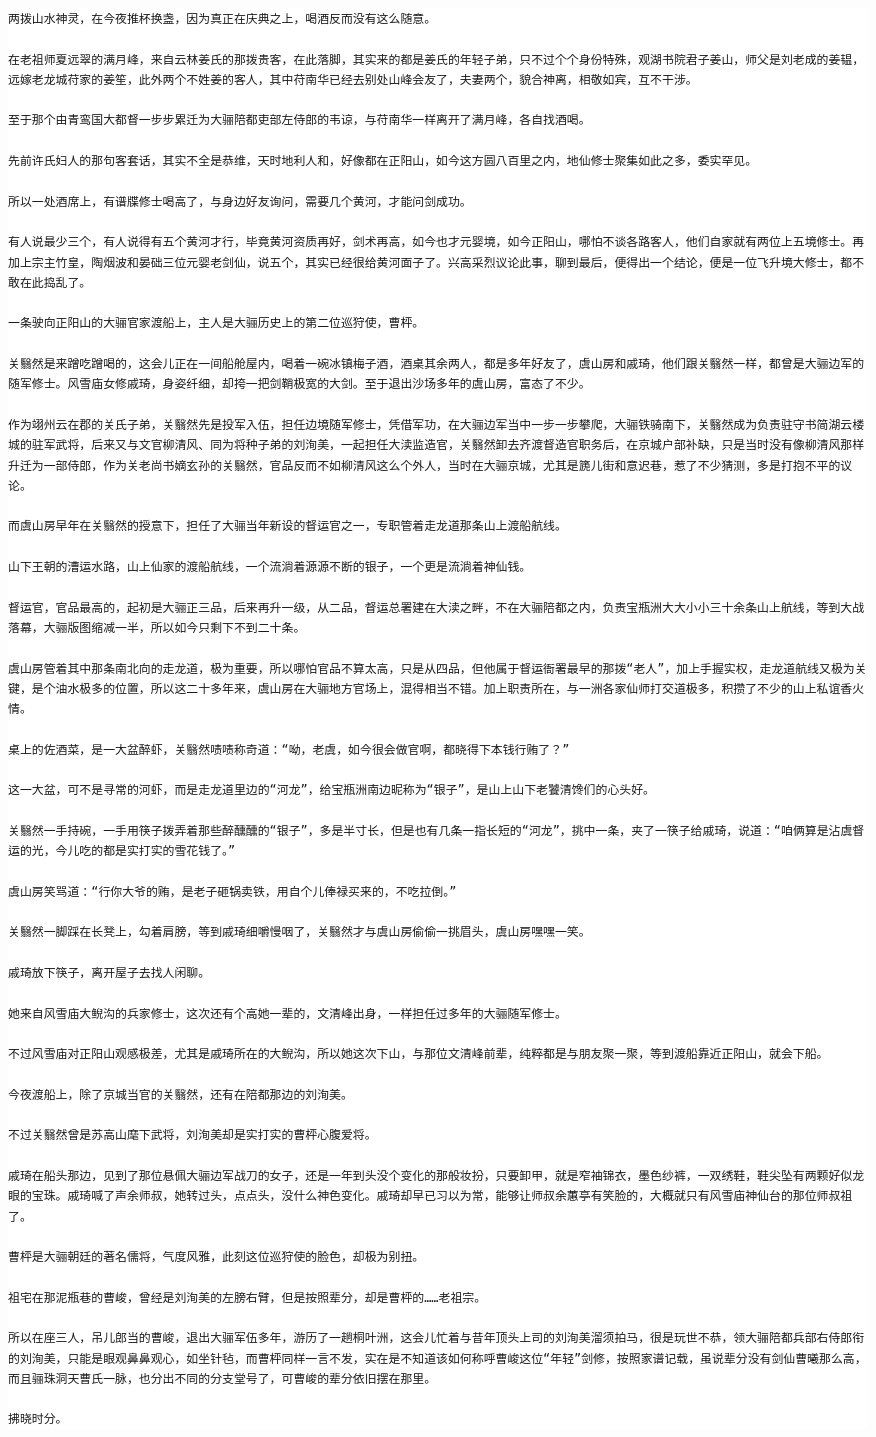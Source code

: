     两拨山水神灵，在今夜推杯换盏，因为真正在庆典之上，喝酒反而没有这么随意。

    在老祖师夏远翠的满月峰，来自云林姜氏的那拨贵客，在此落脚，其实来的都是姜氏的年轻子弟，只不过个个身份特殊，观湖书院君子姜山，师父是刘老成的姜韫，远嫁老龙城苻家的姜笙，此外两个不姓姜的客人，其中苻南华已经去别处山峰会友了，夫妻两个，貌合神离，相敬如宾，互不干涉。

    至于那个由青鸾国大都督一步步累迁为大骊陪都吏部左侍郎的韦谅，与苻南华一样离开了满月峰，各自找酒喝。

    先前许氏妇人的那句客套话，其实不全是恭维，天时地利人和，好像都在正阳山，如今这方圆八百里之内，地仙修士聚集如此之多，委实罕见。

    所以一处酒席上，有谱牒修士喝高了，与身边好友询问，需要几个黄河，才能问剑成功。

    有人说最少三个，有人说得有五个黄河才行，毕竟黄河资质再好，剑术再高，如今也才元婴境，如今正阳山，哪怕不谈各路客人，他们自家就有两位上五境修士。再加上宗主竹皇，陶烟波和晏础三位元婴老剑仙，说五个，其实已经很给黄河面子了。兴高采烈议论此事，聊到最后，便得出一个结论，便是一位飞升境大修士，都不敢在此捣乱了。

    一条驶向正阳山的大骊官家渡船上，主人是大骊历史上的第二位巡狩使，曹枰。

    关翳然是来蹭吃蹭喝的，这会儿正在一间船舱屋内，喝着一碗冰镇梅子酒，酒桌其余两人，都是多年好友了，虞山房和戚琦，他们跟关翳然一样，都曾是大骊边军的随军修士。风雪庙女修戚琦，身姿纤细，却挎一把剑鞘极宽的大剑。至于退出沙场多年的虞山房，富态了不少。

    作为翊州云在郡的关氏子弟，关翳然先是投军入伍，担任边境随军修士，凭借军功，在大骊边军当中一步一步攀爬，大骊铁骑南下，关翳然成为负责驻守书简湖云楼城的驻军武将，后来又与文官柳清风、同为将种子弟的刘洵美，一起担任大渎监造官，关翳然卸去齐渡督造官职务后，在京城户部补缺，只是当时没有像柳清风那样升迁为一部侍郎，作为关老尚书嫡玄孙的关翳然，官品反而不如柳清风这么个外人，当时在大骊京城，尤其是篪儿街和意迟巷，惹了不少猜测，多是打抱不平的议论。

    而虞山房早年在关翳然的授意下，担任了大骊当年新设的督运官之一，专职管着走龙道那条山上渡船航线。

    山下王朝的漕运水路，山上仙家的渡船航线，一个流淌着源源不断的银子，一个更是流淌着神仙钱。

    督运官，官品最高的，起初是大骊正三品，后来再升一级，从二品，督运总署建在大渎之畔，不在大骊陪都之内，负责宝瓶洲大大小小三十余条山上航线，等到大战落幕，大骊版图缩减一半，所以如今只剩下不到二十条。

    虞山房管着其中那条南北向的走龙道，极为重要，所以哪怕官品不算太高，只是从四品，但他属于督运衙署最早的那拨“老人”，加上手握实权，走龙道航线又极为关键，是个油水极多的位置，所以这二十多年来，虞山房在大骊地方官场上，混得相当不错。加上职责所在，与一洲各家仙师打交道极多，积攒了不少的山上私谊香火情。

    桌上的佐酒菜，是一大盆醉虾，关翳然啧啧称奇道：“呦，老虞，如今很会做官啊，都晓得下本钱行贿了？”

    这一大盆，可不是寻常的河虾，而是走龙道里边的“河龙”，给宝瓶洲南边昵称为“银子”，是山上山下老饕清馋们的心头好。

    关翳然一手持碗，一手用筷子拨弄着那些醉醺醺的“银子”，多是半寸长，但是也有几条一指长短的“河龙”，挑中一条，夹了一筷子给戚琦，说道：“咱俩算是沾虞督运的光，今儿吃的都是实打实的雪花钱了。”

    虞山房笑骂道：“行你大爷的贿，是老子砸锅卖铁，用自个儿俸禄买来的，不吃拉倒。”

    关翳然一脚踩在长凳上，勾着肩膀，等到戚琦细嚼慢咽了，关翳然才与虞山房偷偷一挑眉头，虞山房嘿嘿一笑。

    戚琦放下筷子，离开屋子去找人闲聊。

    她来自风雪庙大鲵沟的兵家修士，这次还有个高她一辈的，文清峰出身，一样担任过多年的大骊随军修士。

    不过风雪庙对正阳山观感极差，尤其是戚琦所在的大鲵沟，所以她这次下山，与那位文清峰前辈，纯粹都是与朋友聚一聚，等到渡船靠近正阳山，就会下船。

    今夜渡船上，除了京城当官的关翳然，还有在陪都那边的刘洵美。

    不过关翳然曾是苏高山麾下武将，刘洵美却是实打实的曹枰心腹爱将。

    戚琦在船头那边，见到了那位悬佩大骊边军战刀的女子，还是一年到头没个变化的那般妆扮，只要卸甲，就是窄袖锦衣，墨色纱裤，一双绣鞋，鞋尖坠有两颗好似龙眼的宝珠。戚琦喊了声余师叔，她转过头，点点头，没什么神色变化。戚琦却早已习以为常，能够让师叔余蕙亭有笑脸的，大概就只有风雪庙神仙台的那位师叔祖了。

    曹枰是大骊朝廷的著名儒将，气度风雅，此刻这位巡狩使的脸色，却极为别扭。

    祖宅在那泥瓶巷的曹峻，曾经是刘洵美的左膀右臂，但是按照辈分，却是曹枰的……老祖宗。

    所以在座三人，吊儿郎当的曹峻，退出大骊军伍多年，游历了一趟桐叶洲，这会儿忙着与昔年顶头上司的刘洵美溜须拍马，很是玩世不恭，领大骊陪都兵部右侍郎衔的刘洵美，只能是眼观鼻鼻观心，如坐针毡，而曹枰同样一言不发，实在是不知道该如何称呼曹峻这位“年轻”剑修，按照家谱记载，虽说辈分没有剑仙曹曦那么高，而且骊珠洞天曹氏一脉，也分出不同的分支堂号了，可曹峻的辈分依旧摆在那里。

    拂晓时分。
